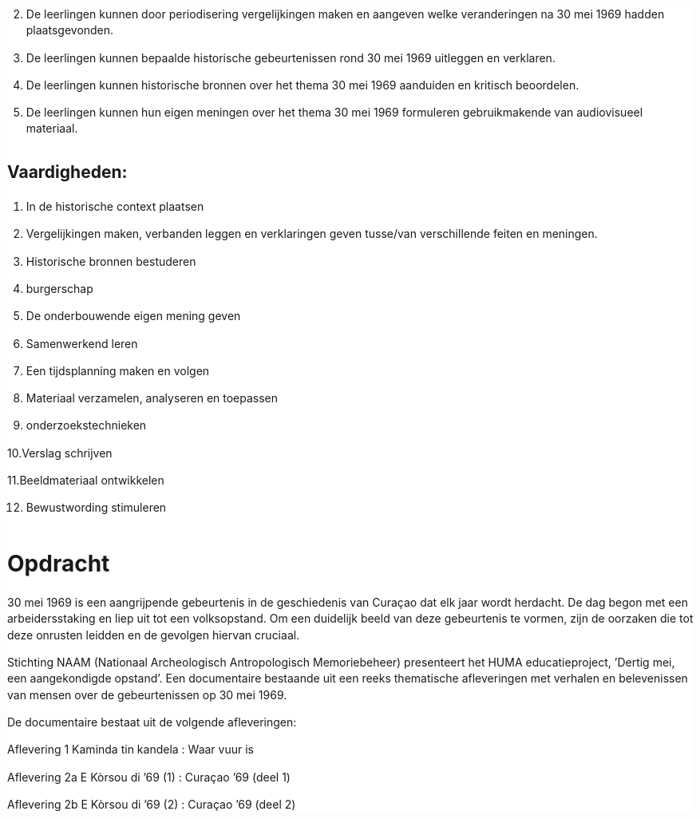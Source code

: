 2.  De leerlingen kunnen door periodisering vergelijkingen maken en aangeven welke veranderingen na 30 mei 1969 hadden plaatsgevonden. 

3.  De leerlingen kunnen bepaalde historische gebeurtenissen rond 30 mei 1969 uitleggen en verklaren. 

4.  De leerlingen kunnen historische bronnen over het thema 30 mei 1969 aanduiden en kritisch beoordelen. 

5.  De leerlingen kunnen hun eigen meningen over het thema 30 mei 1969 formuleren gebruikmakende van audiovisueel materiaal. 

## Vaardigheden:

1.  In de historische context plaatsen

2.  Vergelijkingen maken, verbanden leggen en verklaringen geven tusse/van verschillende feiten en meningen. 

3.  Historische bronnen bestuderen

4.  burgerschap

5.  De onderbouwende eigen mening geven

6. Samenwerkend leren

7. Een tijdsplanning maken en volgen

8. Materiaal verzamelen, analyseren en toepassen

9. onderzoekstechnieken

10.Verslag schrijven

11.Beeldmateriaal ontwikkelen

12. Bewustwording stimuleren





# Opdracht

30 mei 1969 is een aangrijpende gebeurtenis in de geschiedenis van Curaçao dat elk jaar wordt herdacht. De dag begon met een arbeidersstaking en liep uit tot een volksopstand. Om een duidelijk beeld van deze gebeurtenis te vormen, zijn de oorzaken die tot deze onrusten leidden en de gevolgen hiervan cruciaal. 

Stichting NAAM (Nationaal Archeologisch Antropologisch Memoriebeheer) presenteert het HUMA educatieproject, ’Dertig mei, een aangekondigde opstand’. Een documentaire bestaande uit een reeks thematische afleveringen met verhalen en belevenissen van mensen over de gebeurtenissen op 30 mei 1969. 

De documentaire bestaat uit de volgende afleveringen:

Aflevering 1 Kaminda tin kandela : Waar vuur is

Aflevering 2a E Kòrsou di ’69 (1)  : Curaçao ’69 (deel 1)

Aflevering 2b E Kòrsou di ’69 (2)  : Curaçao ’69 (deel 2)
